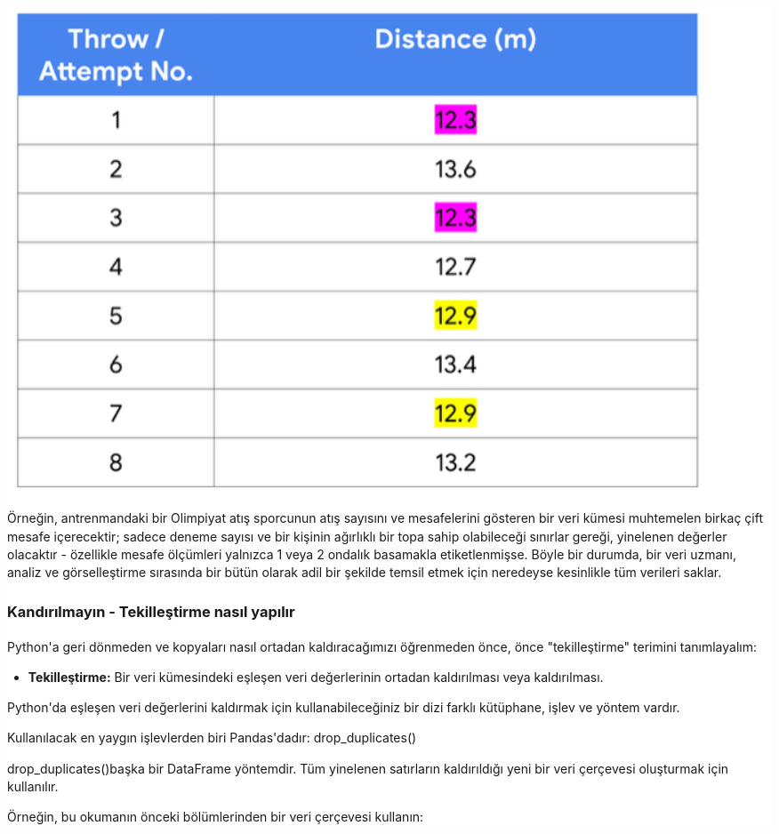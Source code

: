 ![image](./images/3018.png)

Örneğin, antrenmandaki bir Olimpiyat atış sporcunun atış sayısını ve mesafelerini gösteren bir veri kümesi muhtemelen birkaç çift mesafe içerecektir; sadece deneme sayısı ve bir kişinin ağırlıklı bir topa sahip olabileceği sınırlar gereği, yinelenen değerler olacaktır - özellikle mesafe ölçümleri yalnızca 1 veya 2 ondalık basamakla etiketlenmişse. Böyle bir durumda, bir veri uzmanı, analiz ve görselleştirme sırasında bir bütün olarak adil bir şekilde temsil etmek için neredeyse kesinlikle tüm verileri saklar.

### Kandırılmayın - Tekilleştirme nasıl yapılır

Python'a geri dönmeden ve kopyaları nasıl ortadan kaldıracağımızı öğrenmeden önce, önce "tekilleştirme" terimini tanımlayalım:

- **Tekilleştirme:** Bir veri kümesindeki eşleşen veri değerlerinin ortadan kaldırılması veya kaldırılması.
    

Python'da eşleşen veri değerlerini kaldırmak için kullanabileceğiniz bir dizi farklı kütüphane, işlev ve yöntem vardır.

Kullanılacak en yaygın işlevlerden biri Pandas'dadır: drop_duplicates()

drop_duplicates()başka bir DataFrame yöntemdir. Tüm yinelenen satırların kaldırıldığı yeni bir veri çerçevesi oluşturmak için kullanılır.

Örneğin, bu okumanın önceki bölümlerinden bir veri çerçevesi kullanın:
